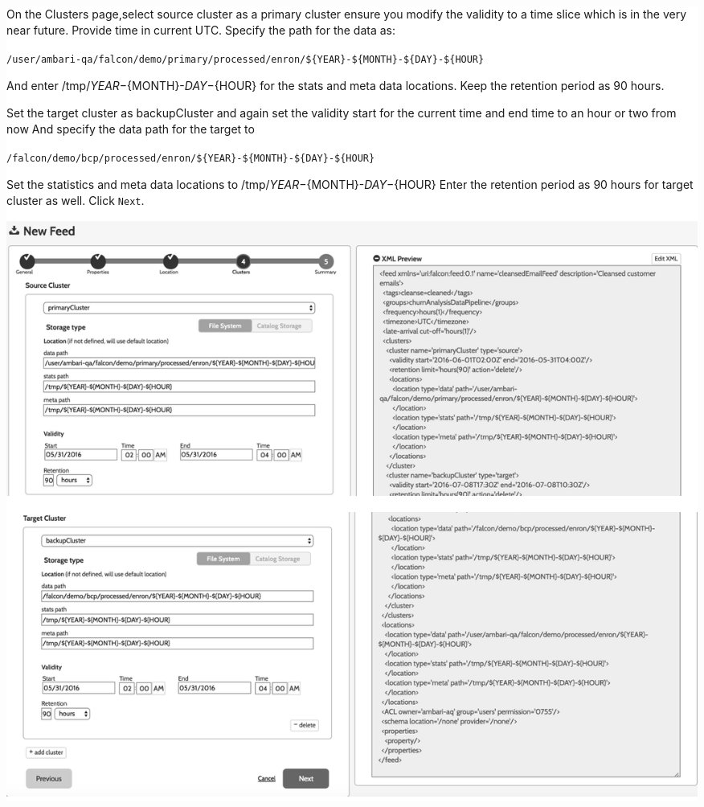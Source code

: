 On the Clusters page,select source cluster as a primary cluster ensure you modify the validity to a time slice which is in the very near future. Provide time in current UTC. Specify the path for the data as:

~~~
/user/ambari-qa/falcon/demo/primary/processed/enron/${YEAR}-${MONTH}-${DAY}-${HOUR}
~~~

And enter /tmp/${YEAR}-${MONTH}-${DAY}-${HOUR} for the stats and meta data locations.
Keep the retention period as 90 hours.

Set the target cluster as backupCluster and again set the validity start for the current time and end time to an hour or two from now
And specify the data path for the target to

~~~
/falcon/demo/bcp/processed/enron/${YEAR}-${MONTH}-${DAY}-${HOUR}
~~~

Set the statistics and meta data locations to /tmp/${YEAR}-${MONTH}-${DAY}-${HOUR}
Enter the retention period as 90 hours for target cluster as well.
Click `Next`.

![feed24](/assets/falcon-processing-pipelines/feed24.png)

![feed25](/assets/falcon-processing-pipelines/feed25.png)
